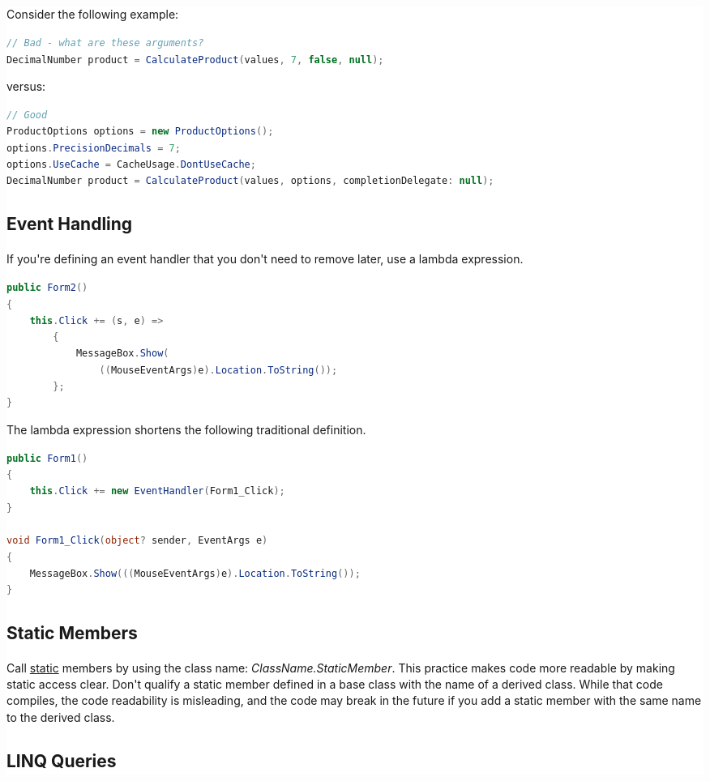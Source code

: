 
Consider the following example:

```c#
// Bad - what are these arguments?
DecimalNumber product = CalculateProduct(values, 7, false, null);
```

versus:

```c#
// Good
ProductOptions options = new ProductOptions();
options.PrecisionDecimals = 7;
options.UseCache = CacheUsage.DontUseCache;
DecimalNumber product = CalculateProduct(values, options, completionDelegate: null);
```

## Event Handling

If you're defining an event handler that you don't need to remove later, use a lambda expression.

```csharp
public Form2()
{
    this.Click += (s, e) =>
        {
            MessageBox.Show(
                ((MouseEventArgs)e).Location.ToString());
        };
}
```

The lambda expression shortens the following traditional definition.

```csharp
public Form1()
{
    this.Click += new EventHandler(Form1_Click);
}

void Form1_Click(object? sender, EventArgs e)
{
    MessageBox.Show(((MouseEventArgs)e).Location.ToString());
}
```

## Static Members

Call [static](https://github.com/dotnet/docs/blob/main/docs/csharp/language-reference/keywords/static.md) members by using the class name: *ClassName.StaticMember*. This practice makes code more readable by making static access clear.  Don't qualify a static member defined in a base class with the name of a derived class.  While that code compiles, the code readability is misleading, and the code may break in the future if you add a static member with the same name to the derived class.

## LINQ Queries
